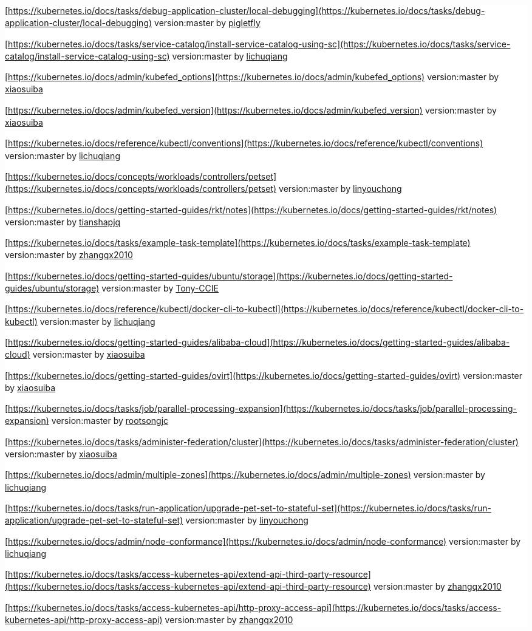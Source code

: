 [https://kubernetes.io/docs/tasks/debug-application-cluster/local-debugging](https://kubernetes.io/docs/tasks/debug-application-cluster/local-debugging) version:master by [pigletfly](https://github.com/pigletfly)

[https://kubernetes.io/docs/tasks/service-catalog/install-service-catalog-using-sc](https://kubernetes.io/docs/tasks/service-catalog/install-service-catalog-using-sc) version:master by [lichuqiang](https://github.com/lichuqiang)

[https://kubernetes.io/docs/admin/kubefed_options](https://kubernetes.io/docs/admin/kubefed_options) version:master by [xiaosuiba](https://github.com/xiaosuiba)

[https://kubernetes.io/docs/admin/kubefed_version](https://kubernetes.io/docs/admin/kubefed_version) version:master by [xiaosuiba](https://github.com/xiaosuiba)

[https://kubernetes.io/docs/reference/kubectl/conventions](https://kubernetes.io/docs/reference/kubectl/conventions) version:master by [lichuqiang](https://github.com/lichuqiang)

[https://kubernetes.io/docs/concepts/workloads/controllers/petset](https://kubernetes.io/docs/concepts/workloads/controllers/petset) version:master by [linyouchong](https://github.com/linyouchong)

[https://kubernetes.io/docs/getting-started-guides/rkt/notes](https://kubernetes.io/docs/getting-started-guides/rkt/notes) version:master by [tianshapjq](https://github.com/tianshapjq)

[https://kubernetes.io/docs/tasks/example-task-template](https://kubernetes.io/docs/tasks/example-task-template) version:master by [zhangqx2010](https://github.com/zhangqx2010)

[https://kubernetes.io/docs/getting-started-guides/ubuntu/storage](https://kubernetes.io/docs/getting-started-guides/ubuntu/storage) version:master by [Tony-CCIE](https://github.com/Tony-CCIE)

[https://kubernetes.io/docs/reference/kubectl/docker-cli-to-kubectl](https://kubernetes.io/docs/reference/kubectl/docker-cli-to-kubectl) version:master by [lichuqiang](https://github.com/lichuqiang)

[https://kubernetes.io/docs/getting-started-guides/alibaba-cloud](https://kubernetes.io/docs/getting-started-guides/alibaba-cloud) version:master by [xiaosuiba](https://github.com/xiaosuiba)

[https://kubernetes.io/docs/getting-started-guides/ovirt](https://kubernetes.io/docs/getting-started-guides/ovirt) version:master by [xiaosuiba](https://github.com/xiaosuiba)

[https://kubernetes.io/docs/tasks/job/parallel-processing-expansion](https://kubernetes.io/docs/tasks/job/parallel-processing-expansion) version:master by [rootsongjc](https://github.com/rootsongjc)

[https://kubernetes.io/docs/tasks/administer-federation/cluster](https://kubernetes.io/docs/tasks/administer-federation/cluster) version:master by [xiaosuiba](https://github.com/xiaosuiba)

[https://kubernetes.io/docs/admin/multiple-zones](https://kubernetes.io/docs/admin/multiple-zones) version:master by [lichuqiang](https://github.com/lichuqiang)

[https://kubernetes.io/docs/tasks/run-application/upgrade-pet-set-to-stateful-set](https://kubernetes.io/docs/tasks/run-application/upgrade-pet-set-to-stateful-set) version:master by [linyouchong](https://github.com/linyouchong)

[https://kubernetes.io/docs/admin/node-conformance](https://kubernetes.io/docs/admin/node-conformance) version:master by [lichuqiang](https://github.com/lichuqiang)

[https://kubernetes.io/docs/tasks/access-kubernetes-api/extend-api-third-party-resource](https://kubernetes.io/docs/tasks/access-kubernetes-api/extend-api-third-party-resource) version:master by [zhangqx2010](https://github.com/zhangqx2010)

[https://kubernetes.io/docs/tasks/access-kubernetes-api/http-proxy-access-api](https://kubernetes.io/docs/tasks/access-kubernetes-api/http-proxy-access-api) version:master by [zhangqx2010](https://github.com/zhangqx2010)
